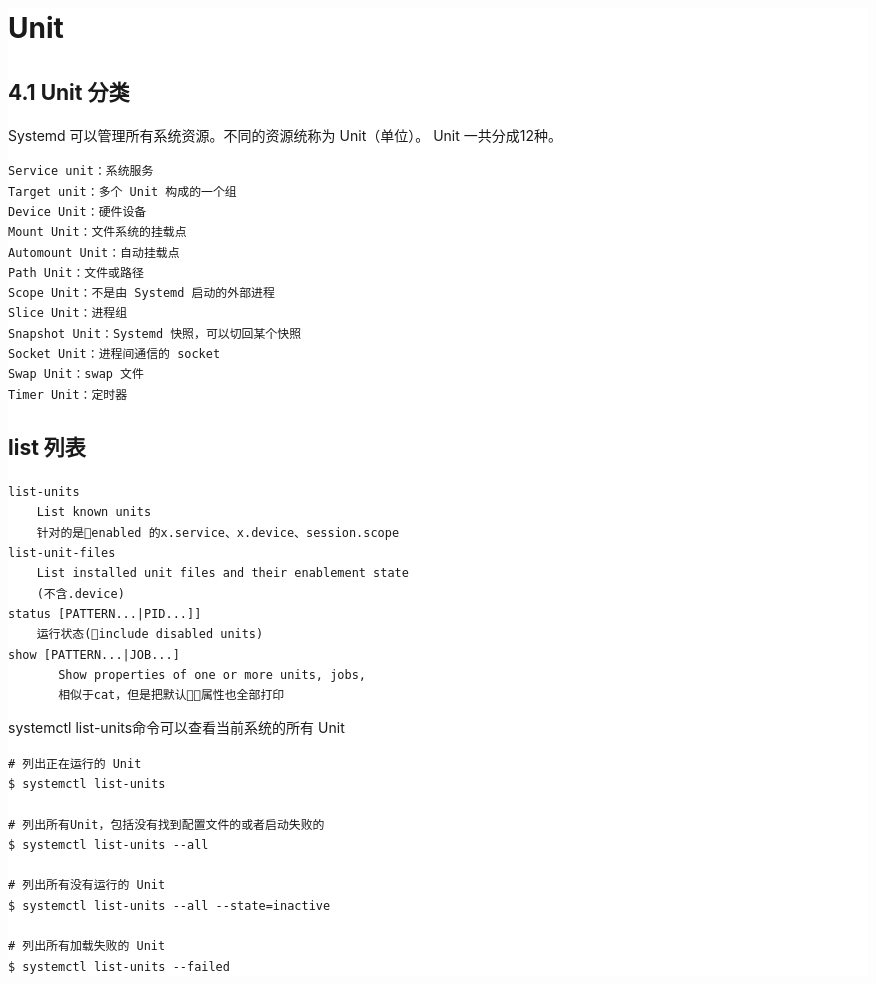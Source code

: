 # Unit

## 4.1 Unit 分类
Systemd 可以管理所有系统资源。不同的资源统称为 Unit（单位）。
Unit 一共分成12种。

	Service unit：系统服务
	Target unit：多个 Unit 构成的一个组
	Device Unit：硬件设备
	Mount Unit：文件系统的挂载点
	Automount Unit：自动挂载点
	Path Unit：文件或路径
	Scope Unit：不是由 Systemd 启动的外部进程
	Slice Unit：进程组
	Snapshot Unit：Systemd 快照，可以切回某个快照
	Socket Unit：进程间通信的 socket
	Swap Unit：swap 文件
	Timer Unit：定时器

## list 列表
	list-units 
		List known units
		针对的是enabled 的x.service、x.device、session.scope
	list-unit-files 
		List installed unit files and their enablement state
		(不含.device)
	status [PATTERN...|PID...]]
		运行状态(include disabled units)
	show [PATTERN...|JOB...]
           Show properties of one or more units, jobs,
		   相似于cat，但是把默认属性也全部打印

systemctl list-units命令可以查看当前系统的所有 Unit

	# 列出正在运行的 Unit
	$ systemctl list-units

	# 列出所有Unit，包括没有找到配置文件的或者启动失败的
	$ systemctl list-units --all

	# 列出所有没有运行的 Unit
	$ systemctl list-units --all --state=inactive

	# 列出所有加载失败的 Unit
	$ systemctl list-units --failed


[systemd]: http://www.ruanyifeng.com/blog/2016/03/systemd-tutorial-commands.html